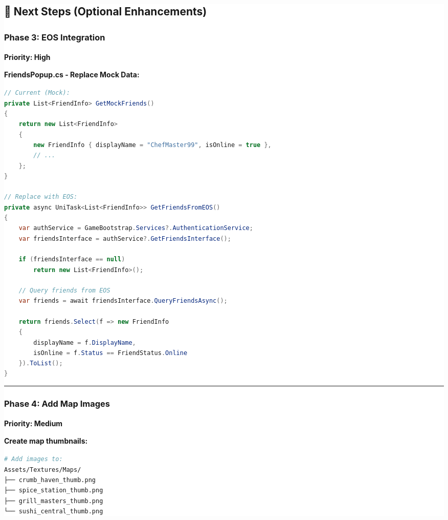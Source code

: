
## 🚀 Next Steps (Optional Enhancements)

### Phase 3: EOS Integration

**Priority: High**

**FriendsPopup.cs - Replace Mock Data:**

```csharp
// Current (Mock):
private List<FriendInfo> GetMockFriends()
{
    return new List<FriendInfo>
    {
        new FriendInfo { displayName = "ChefMaster99", isOnline = true },
        // ...
    };
}

// Replace with EOS:
private async UniTask<List<FriendInfo>> GetFriendsFromEOS()
{
    var authService = GameBootstrap.Services?.AuthenticationService;
    var friendsInterface = authService?.GetFriendsInterface();
    
    if (friendsInterface == null)
        return new List<FriendInfo>();
    
    // Query friends from EOS
    var friends = await friendsInterface.QueryFriendsAsync();
    
    return friends.Select(f => new FriendInfo
    {
        displayName = f.DisplayName,
        isOnline = f.Status == FriendStatus.Online
    }).ToList();
}
```

---

### Phase 4: Add Map Images

**Priority: Medium**

**Create map thumbnails:**
```bash
# Add images to:
Assets/Textures/Maps/
├── crumb_haven_thumb.png
├── spice_station_thumb.png
├── grill_masters_thumb.png
└── sushi_central_thumb.png
```
